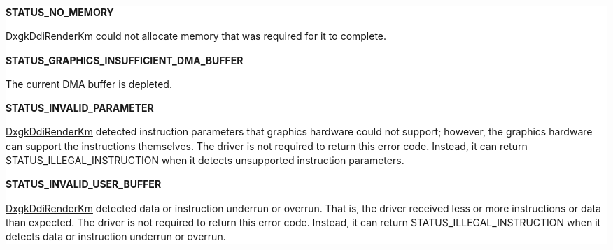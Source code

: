 </td>
</tr>
<tr>
<td width="40%">
<dl>
<dt><b>STATUS_NO_MEMORY</b></dt>
</dl>
</td>
<td width="60%">

<a href="https://msdn.microsoft.com/5841934d-7e0a-4bb8-a7f8-17d8c0af351f">DxgkDdiRenderKm</a> could not allocate memory that was required for it to complete.

</td>
</tr>
<tr>
<td width="40%">
<dl>
<dt><b>STATUS_GRAPHICS_INSUFFICIENT_DMA_BUFFER</b></dt>
</dl>
</td>
<td width="60%">
The current DMA buffer is depleted.

</td>
</tr>
<tr>
<td width="40%">
<dl>
<dt><b>STATUS_INVALID_PARAMETER</b></dt>
</dl>
</td>
<td width="60%">

<a href="https://msdn.microsoft.com/5841934d-7e0a-4bb8-a7f8-17d8c0af351f">DxgkDdiRenderKm</a> detected instruction parameters that graphics hardware could not support; however, the graphics hardware can support the instructions themselves. The driver is not required to return this error code. Instead, it can return STATUS_ILLEGAL_INSTRUCTION when it detects unsupported instruction parameters.

</td>
</tr>
<tr>
<td width="40%">
<dl>
<dt><b>STATUS_INVALID_USER_BUFFER</b></dt>
</dl>
</td>
<td width="60%">

<a href="https://msdn.microsoft.com/5841934d-7e0a-4bb8-a7f8-17d8c0af351f">DxgkDdiRenderKm</a> detected data or instruction underrun or overrun. That is, the driver received less or more instructions or data than expected. The driver is not required to return this error code. Instead, it can return STATUS_ILLEGAL_INSTRUCTION when it detects data or instruction underrun or overrun.
